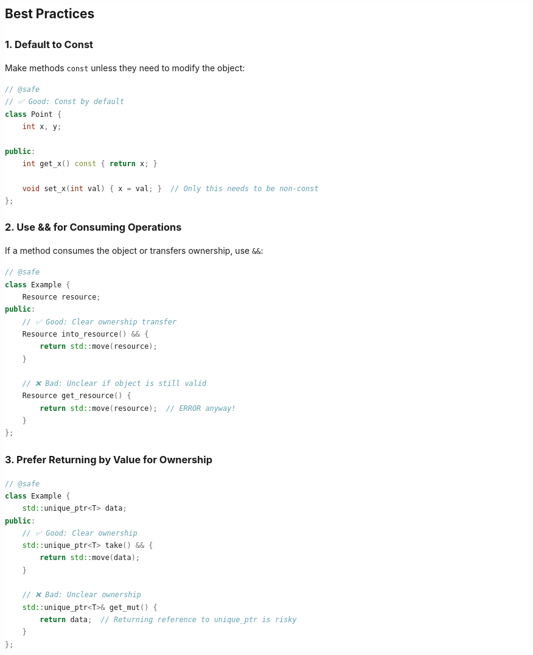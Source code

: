 
## Best Practices

### 1. Default to Const

Make methods `const` unless they need to modify the object:

```cpp
// @safe
// ✅ Good: Const by default
class Point {
    int x, y;

public:
    int get_x() const { return x; }

    void set_x(int val) { x = val; }  // Only this needs to be non-const
};
```

### 2. Use && for Consuming Operations

If a method consumes the object or transfers ownership, use `&&`:

```cpp
// @safe
class Example {
    Resource resource;
public:
    // ✅ Good: Clear ownership transfer
    Resource into_resource() && {
        return std::move(resource);
    }

    // ❌ Bad: Unclear if object is still valid
    Resource get_resource() {
        return std::move(resource);  // ERROR anyway!
    }
};
```

### 3. Prefer Returning by Value for Ownership

```cpp
// @safe
class Example {
    std::unique_ptr<T> data;
public:
    // ✅ Good: Clear ownership
    std::unique_ptr<T> take() && {
        return std::move(data);
    }

    // ❌ Bad: Unclear ownership
    std::unique_ptr<T>& get_mut() {
        return data;  // Returning reference to unique_ptr is risky
    }
};
```
